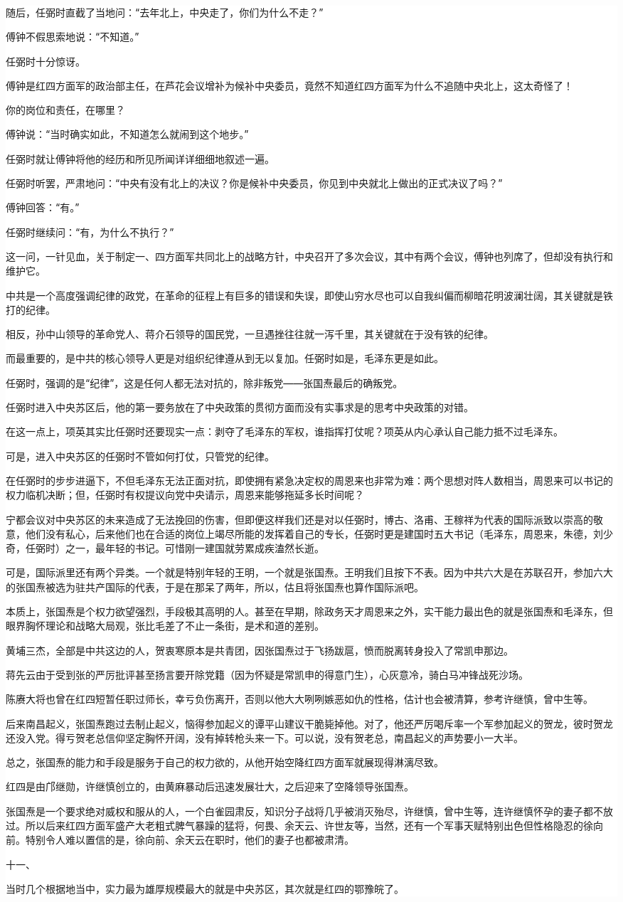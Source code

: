 随后，任弼时直截了当地问：“去年北上，中央走了，你们为什么不走？”

傅钟不假思索地说：“不知道。”

任弼时十分惊讶。

傅钟是红四方面军的政治部主任，在芦花会议增补为候补中央委员，竟然不知道红四方面军为什么不追随中央北上，这太奇怪了！

你的岗位和责任，在哪里？

傅钟说：“当时确实如此，不知道怎么就闹到这个地步。”

任弼时就让傅钟将他的经历和所见所闻详详细细地叙述一遍。

任弼时听罢，严肃地问：“中央有没有北上的决议？你是候补中央委员，你见到中央就北上做出的正式决议了吗？”

傅钟回答：“有。”

任弼时继续问：“有，为什么不执行？”

这一问，一针见血，关于制定一、四方面军共同北上的战略方针，中央召开了多次会议，其中有两个会议，傅钟也列席了，但却没有执行和维护它。

中共是一个高度强调纪律的政党，在革命的征程上有巨多的错误和失误，即使山穷水尽也可以自我纠偏而柳暗花明波澜壮阔，其关键就是铁打的纪律。

相反，孙中山领导的革命党人、蒋介石领导的国民党，一旦遇挫往往就一泻千里，其关键就在于没有铁的纪律。

而最重要的，是中共的核心领导人更是对组织纪律遵从到无以复加。任弼时如是，毛泽东更是如此。

任弼时，强调的是“纪律”，这是任何人都无法对抗的，除非叛党——张国焘最后的确叛党。

任弼时进入中央苏区后，他的第一要务放在了中央政策的贯彻方面而没有实事求是的思考中央政策的对错。

在这一点上，项英其实比任弼时还要现实一点：剥夺了毛泽东的军权，谁指挥打仗呢？项英从内心承认自己能力抵不过毛泽东。

可是，进入中央苏区的任弼时不管如何打仗，只管党的纪律。

在任弼时的步步进逼下，不但毛泽东无法正面对抗，即使拥有紧急决定权的周恩来也非常为难：两个思想对阵人数相当，周恩来可以书记的权力临机决断；但，任弼时有权提议向党中央请示，周恩来能够拖延多长时间呢？

宁都会议对中央苏区的未来造成了无法挽回的伤害，但即便这样我们还是对以任弼时，博古、洛甫、王稼祥为代表的国际派致以崇高的敬意，他们没有私心，后来他们也在合适的岗位上竭尽所能的发挥着自己的专长，任弼时更是建国时五大书记（毛泽东，周恩来，朱德，刘少奇，任弼时）之一，最年轻的书记。可惜刚一建国就劳累成疾溘然长逝。

可是，国际派里还有两个异类。一个就是特别年轻的王明，一个就是张国焘。王明我们且按下不表。因为中共六大是在苏联召开，参加六大的张国焘被选为驻共产国际的代表，于是在那呆了两年，所以，估且将张国焘也算作国际派吧。

本质上，张国焘是个权力欲望强烈，手段极其高明的人。甚至在早期，除政务天才周恩来之外，实干能力最出色的就是张国焘和毛泽东，但眼界胸怀理论和战略大局观，张比毛差了不止一条街，是术和道的差别。

黄埔三杰，全部是中共这边的人，贺衷寒原本是共青团，因张国焘过于飞扬跋扈，愤而脱离转身投入了常凯申那边。

蒋先云由于受到张的严厉批评甚至扬言要开除党籍（因为怀疑是常凯申的得意门生），心灰意冷，骑白马冲锋战死沙场。

陈赓大将也曾在红四短暂任职过师长，幸亏负伤离开，否则以他大大咧咧嫉恶如仇的性格，估计也会被清算，参考许继慎，曾中生等。

后来南昌起义，张国焘跑过去制止起义，恼得参加起义的谭平山建议干脆毙掉他。对了，他还严厉喝斥率一个军参加起义的贺龙，彼时贺龙还没入党。得亏贺老总信仰坚定胸怀开阔，没有掉转枪头来一下。可以说，没有贺老总，南昌起义的声势要小一大半。

总之，张国焘的能力和手段是服务于自己的权力欲的，从他开始空降红四方面军就展现得淋漓尽致。

红四是由邝继勋，许继慎创立的，由黄麻暴动后迅速发展壮大，之后迎来了空降领导张国焘。

张国焘是一个要求绝对威权和服从的人，一个白雀园肃反，知识分子战将几乎被消灭殆尽，许继慎，曾中生等，连许继慎怀孕的妻子都不放过。所以后来红四方面军盛产大老粗式脾气暴躁的猛将，何畏、余天云、许世友等，当然，还有一个军事天赋特别出色但性格隐忍的徐向前。特别令人难以置信的是，徐向前、余天云在职时，他们的妻子也都被肃清。

十一、

当时几个根据地当中，实力最为雄厚规模最大的就是中央苏区，其次就是红四的鄂豫皖了。
